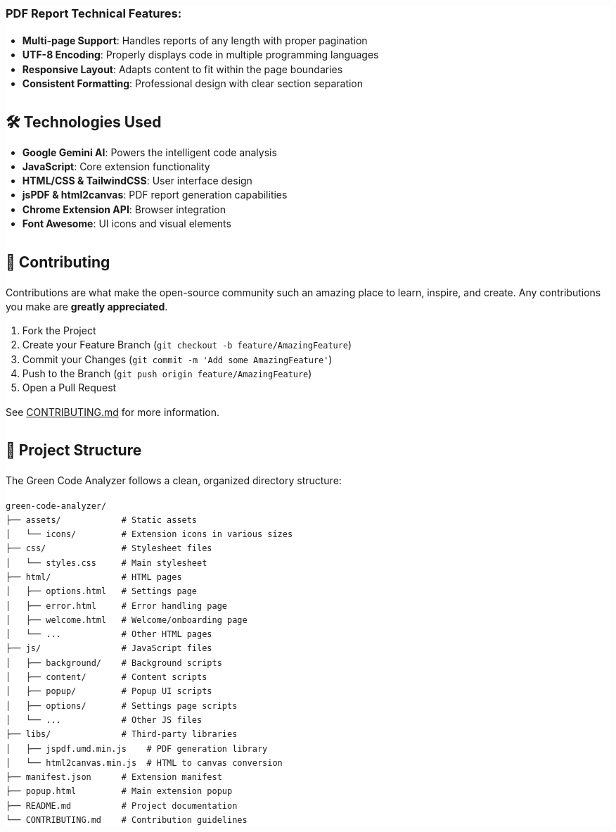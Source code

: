 ### PDF Report Technical Features:

- **Multi-page Support**: Handles reports of any length with proper pagination
- **UTF-8 Encoding**: Properly displays code in multiple programming languages
- **Responsive Layout**: Adapts content to fit within the page boundaries
- **Consistent Formatting**: Professional design with clear section separation

## 🛠️ Technologies Used

- **Google Gemini AI**: Powers the intelligent code analysis
- **JavaScript**: Core extension functionality
- **HTML/CSS & TailwindCSS**: User interface design
- **jsPDF & html2canvas**: PDF report generation capabilities
- **Chrome Extension API**: Browser integration
- **Font Awesome**: UI icons and visual elements

## 🤝 Contributing

Contributions are what make the open-source community such an amazing place to learn, inspire, and create. Any contributions you make are **greatly appreciated**.

1. Fork the Project
2. Create your Feature Branch (`git checkout -b feature/AmazingFeature`)
3. Commit your Changes (`git commit -m 'Add some AmazingFeature'`)
4. Push to the Branch (`git push origin feature/AmazingFeature`)
5. Open a Pull Request

See [CONTRIBUTING.md](CONTRIBUTING.md) for more information.

## 📁 Project Structure

The Green Code Analyzer follows a clean, organized directory structure:

```
green-code-analyzer/
├── assets/            # Static assets
│   └── icons/         # Extension icons in various sizes
├── css/               # Stylesheet files
│   └── styles.css     # Main stylesheet
├── html/              # HTML pages
│   ├── options.html   # Settings page
│   ├── error.html     # Error handling page
│   ├── welcome.html   # Welcome/onboarding page
│   └── ...            # Other HTML pages
├── js/                # JavaScript files
│   ├── background/    # Background scripts
│   ├── content/       # Content scripts
│   ├── popup/         # Popup UI scripts
│   ├── options/       # Settings page scripts
│   └── ...            # Other JS files
├── libs/              # Third-party libraries
│   ├── jspdf.umd.min.js    # PDF generation library
│   └── html2canvas.min.js  # HTML to canvas conversion
├── manifest.json      # Extension manifest
├── popup.html         # Main extension popup
├── README.md          # Project documentation
└── CONTRIBUTING.md    # Contribution guidelines
```
